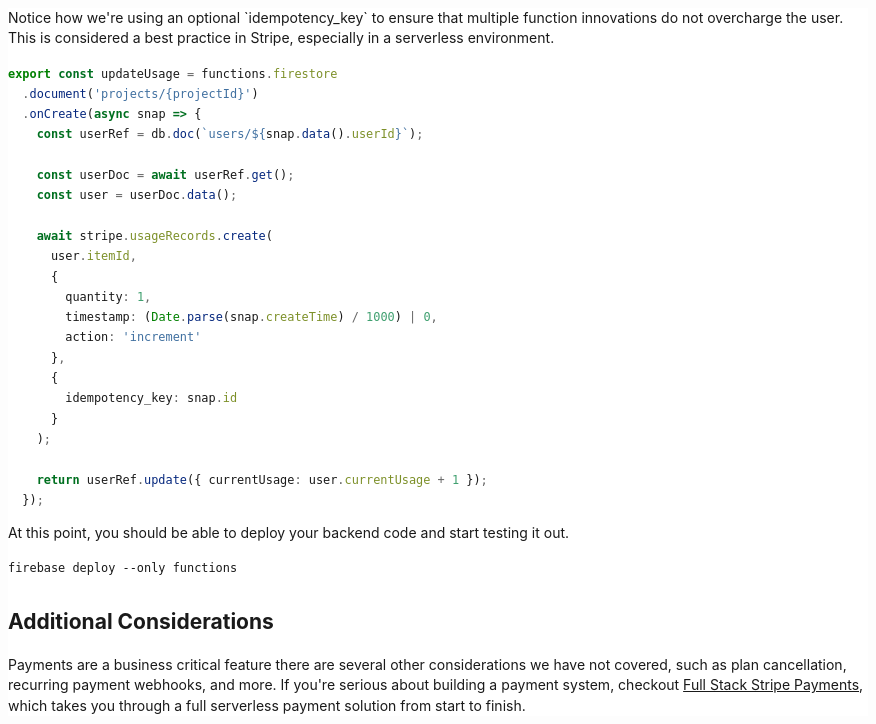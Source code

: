 <p class="success">Notice how we're using an optional `idempotency_key` to ensure that multiple function innovations do not overcharge the user. This is considered a best practice in Stripe, especially in a serverless environment.</p>

```typescript
export const updateUsage = functions.firestore
  .document('projects/{projectId}')
  .onCreate(async snap => {
    const userRef = db.doc(`users/${snap.data().userId}`);

    const userDoc = await userRef.get();
    const user = userDoc.data();

    await stripe.usageRecords.create(
      user.itemId,
      {
        quantity: 1,
        timestamp: (Date.parse(snap.createTime) / 1000) | 0,
        action: 'increment'
      },
      {
        idempotency_key: snap.id
      }
    );

    return userRef.update({ currentUsage: user.currentUsage + 1 });
  });
```

At this point, you should be able to deploy your backend code and start testing it out. 

```shell
firebase deploy --only functions
```


## Additional Considerations

Payments are a business critical feature there are several other considerations we have not covered, such as plan cancellation, recurring payment webhooks, and more. If you're serious about building a payment system, checkout [Full Stack Stripe Payments](https://projects.angularfirebase.com/p/stripe-payments-with-angular-and-firebase), which takes you through a full serverless payment solution from start to finish. 
 